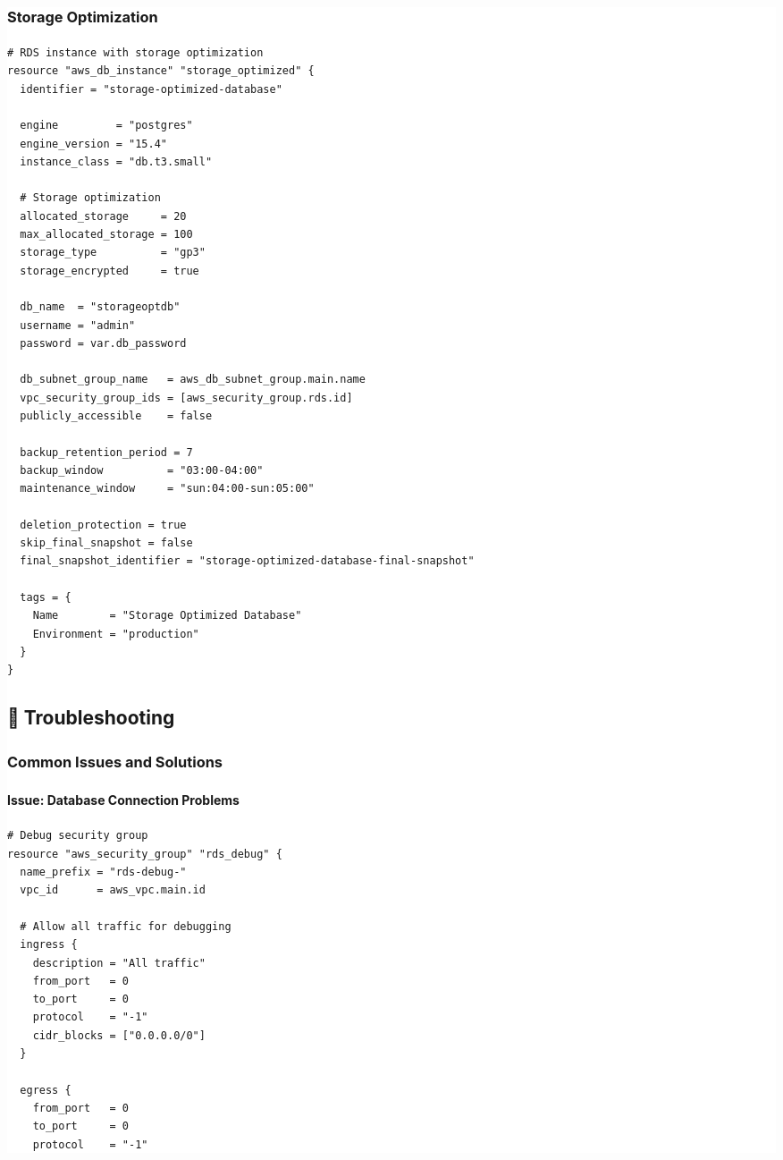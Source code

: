 ### **Storage Optimization**
```hcl
# RDS instance with storage optimization
resource "aws_db_instance" "storage_optimized" {
  identifier = "storage-optimized-database"

  engine         = "postgres"
  engine_version = "15.4"
  instance_class = "db.t3.small"

  # Storage optimization
  allocated_storage     = 20
  max_allocated_storage = 100
  storage_type          = "gp3"
  storage_encrypted     = true

  db_name  = "storageoptdb"
  username = "admin"
  password = var.db_password

  db_subnet_group_name   = aws_db_subnet_group.main.name
  vpc_security_group_ids = [aws_security_group.rds.id]
  publicly_accessible    = false

  backup_retention_period = 7
  backup_window          = "03:00-04:00"
  maintenance_window     = "sun:04:00-sun:05:00"

  deletion_protection = true
  skip_final_snapshot = false
  final_snapshot_identifier = "storage-optimized-database-final-snapshot"

  tags = {
    Name        = "Storage Optimized Database"
    Environment = "production"
  }
}
```

## 🔧 Troubleshooting

### **Common Issues and Solutions**

#### **Issue: Database Connection Problems**
```hcl
# Debug security group
resource "aws_security_group" "rds_debug" {
  name_prefix = "rds-debug-"
  vpc_id      = aws_vpc.main.id

  # Allow all traffic for debugging
  ingress {
    description = "All traffic"
    from_port   = 0
    to_port     = 0
    protocol    = "-1"
    cidr_blocks = ["0.0.0.0/0"]
  }

  egress {
    from_port   = 0
    to_port     = 0
    protocol    = "-1"
```